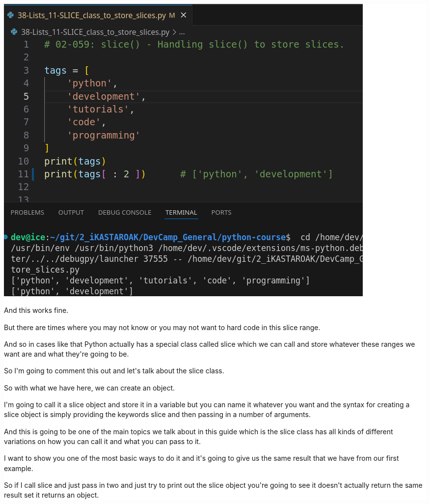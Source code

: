 ![large](02-059_IMG1.png)

And this works fine. 

But there are times where you may not know or you may not want to hard code in this slice range.   

And so in cases like that Python actually has a special class called slice which we can call and store whatever these ranges we want are and what they're going to be.   

So I'm going to comment this out and let's talk about the slice class.

So with what we have here, we can create an object.  

 I'm going to call it a slice object and store it in a variable but you can name it whatever you want and the syntax for creating a slice object is simply providing the keywords slice and then passing in a number of arguments.   

And this is going to be one of the main topics we talk about in this guide which is the slice class has all kinds of different variations on how you can call it and what you can pass to it.

I want to show you one of the most basic ways to do it and it's going to give us the same result that we have from our first example.   

So if I call slice and just pass in two and just try to print out the slice object you're going to see it doesn't actually return the same result set it returns an object.  
